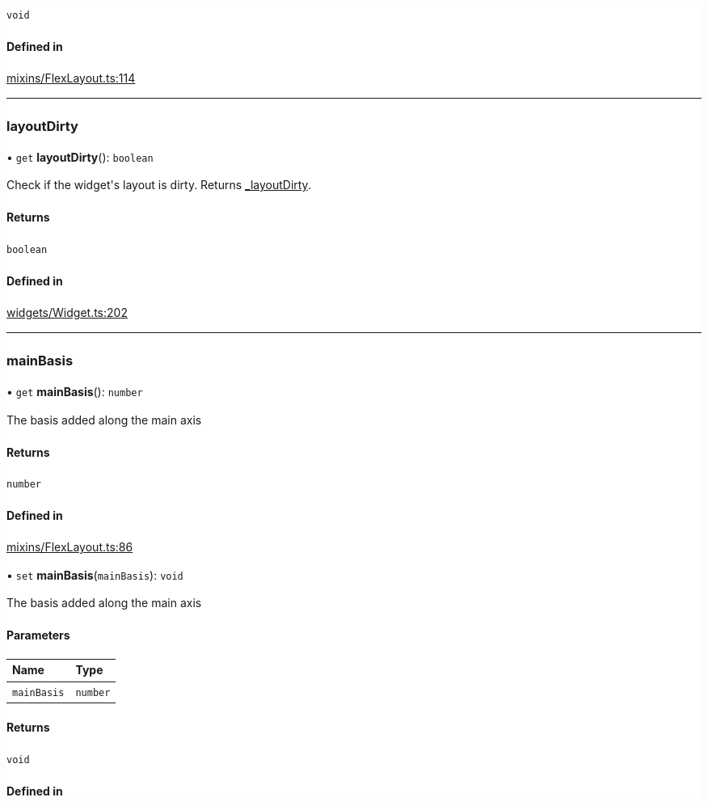 `void`

#### Defined in

[mixins/FlexLayout.ts:114](https://github.com/playkostudios/canvas-ui/blob/d57dd85/src/mixins/FlexLayout.ts#L114)

___

### layoutDirty

• `get` **layoutDirty**(): `boolean`

Check if the widget's layout is dirty. Returns [_layoutDirty](viewportwidget.md#_layoutdirty).

#### Returns

`boolean`

#### Defined in

[widgets/Widget.ts:202](https://github.com/playkostudios/canvas-ui/blob/d57dd85/src/widgets/Widget.ts#L202)

___

### mainBasis

• `get` **mainBasis**(): `number`

The basis added along the main axis

#### Returns

`number`

#### Defined in

[mixins/FlexLayout.ts:86](https://github.com/playkostudios/canvas-ui/blob/d57dd85/src/mixins/FlexLayout.ts#L86)

• `set` **mainBasis**(`mainBasis`): `void`

The basis added along the main axis

#### Parameters

| Name | Type |
| :------ | :------ |
| `mainBasis` | `number` |

#### Returns

`void`

#### Defined in
